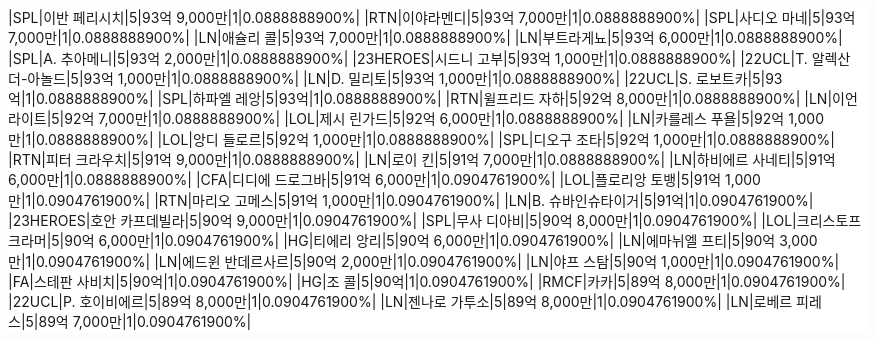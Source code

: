 |SPL|이반 페리시치|5|93억 9,000만|1|0.0888888900%|
|RTN|이야라멘디|5|93억 7,000만|1|0.0888888900%|
|SPL|사디오 마네|5|93억 7,000만|1|0.0888888900%|
|LN|애슐리 콜|5|93억 7,000만|1|0.0888888900%|
|LN|부트라게뇨|5|93억 6,000만|1|0.0888888900%|
|SPL|A. 추아메니|5|93억 2,000만|1|0.0888888900%|
|23HEROES|시드니 고부|5|93억 1,000만|1|0.0888888900%|
|22UCL|T. 알렉산더-아놀드|5|93억 1,000만|1|0.0888888900%|
|LN|D. 밀리토|5|93억 1,000만|1|0.0888888900%|
|22UCL|S. 로보트카|5|93억|1|0.0888888900%|
|SPL|하파엘 레앙|5|93억|1|0.0888888900%|
|RTN|윌프리드 자하|5|92억 8,000만|1|0.0888888900%|
|LN|이언 라이트|5|92억 7,000만|1|0.0888888900%|
|LOL|제시 린가드|5|92억 6,000만|1|0.0888888900%|
|LN|카를레스 푸욜|5|92억 1,000만|1|0.0888888900%|
|LOL|앙디 들로르|5|92억 1,000만|1|0.0888888900%|
|SPL|디오구 조타|5|92억 1,000만|1|0.0888888900%|
|RTN|피터 크라우치|5|91억 9,000만|1|0.0888888900%|
|LN|로이 킨|5|91억 7,000만|1|0.0888888900%|
|LN|하비에르 사네티|5|91억 6,000만|1|0.0888888900%|
|CFA|디디에 드로그바|5|91억 6,000만|1|0.0904761900%|
|LOL|플로리앙 토뱅|5|91억 1,000만|1|0.0904761900%|
|RTN|마리오 고메스|5|91억 1,000만|1|0.0904761900%|
|LN|B. 슈바인슈타이거|5|91억|1|0.0904761900%|
|23HEROES|호안 카프데빌라|5|90억 9,000만|1|0.0904761900%|
|SPL|무사 디아비|5|90억 8,000만|1|0.0904761900%|
|LOL|크리스토프 크라머|5|90억 6,000만|1|0.0904761900%|
|HG|티에리 앙리|5|90억 6,000만|1|0.0904761900%|
|LN|에마뉘엘 프티|5|90억 3,000만|1|0.0904761900%|
|LN|에드윈 반데르사르|5|90억 2,000만|1|0.0904761900%|
|LN|야프 스탐|5|90억 1,000만|1|0.0904761900%|
|FA|스테판 사비치|5|90억|1|0.0904761900%|
|HG|조 콜|5|90억|1|0.0904761900%|
|RMCF|카카|5|89억 8,000만|1|0.0904761900%|
|22UCL|P. 호이비에르|5|89억 8,000만|1|0.0904761900%|
|LN|젠나로 가투소|5|89억 8,000만|1|0.0904761900%|
|LN|로베르 피레스|5|89억 7,000만|1|0.0904761900%|